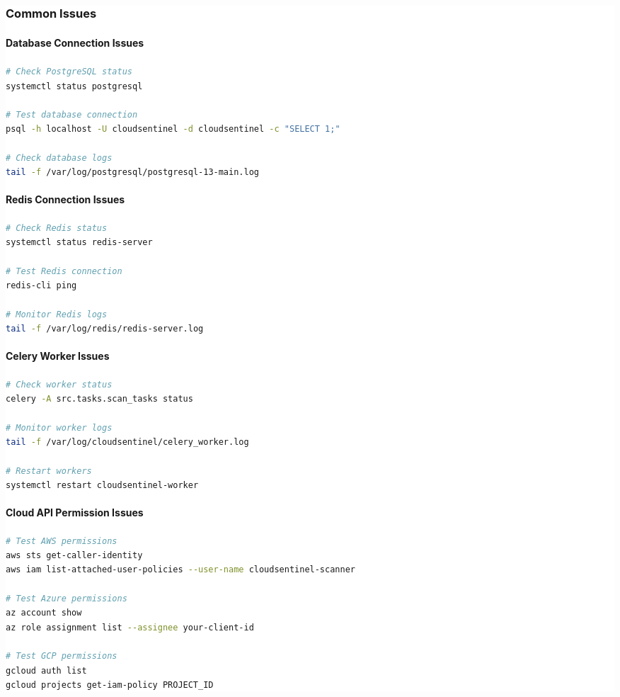 ### Common Issues

#### Database Connection Issues
```bash
# Check PostgreSQL status
systemctl status postgresql

# Test database connection
psql -h localhost -U cloudsentinel -d cloudsentinel -c "SELECT 1;"

# Check database logs
tail -f /var/log/postgresql/postgresql-13-main.log
```

#### Redis Connection Issues
```bash
# Check Redis status
systemctl status redis-server

# Test Redis connection
redis-cli ping

# Monitor Redis logs
tail -f /var/log/redis/redis-server.log
```

#### Celery Worker Issues
```bash
# Check worker status
celery -A src.tasks.scan_tasks status

# Monitor worker logs
tail -f /var/log/cloudsentinel/celery_worker.log

# Restart workers
systemctl restart cloudsentinel-worker
```

#### Cloud API Permission Issues
```bash
# Test AWS permissions
aws sts get-caller-identity
aws iam list-attached-user-policies --user-name cloudsentinel-scanner

# Test Azure permissions
az account show
az role assignment list --assignee your-client-id

# Test GCP permissions
gcloud auth list
gcloud projects get-iam-policy PROJECT_ID
```
